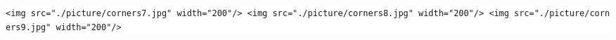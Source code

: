     <img src="./picture/corners7.jpg" width="200"/> <img src="./picture/corners8.jpg" width="200"/> <img src="./picture/corners9.jpg" width="200"/> 